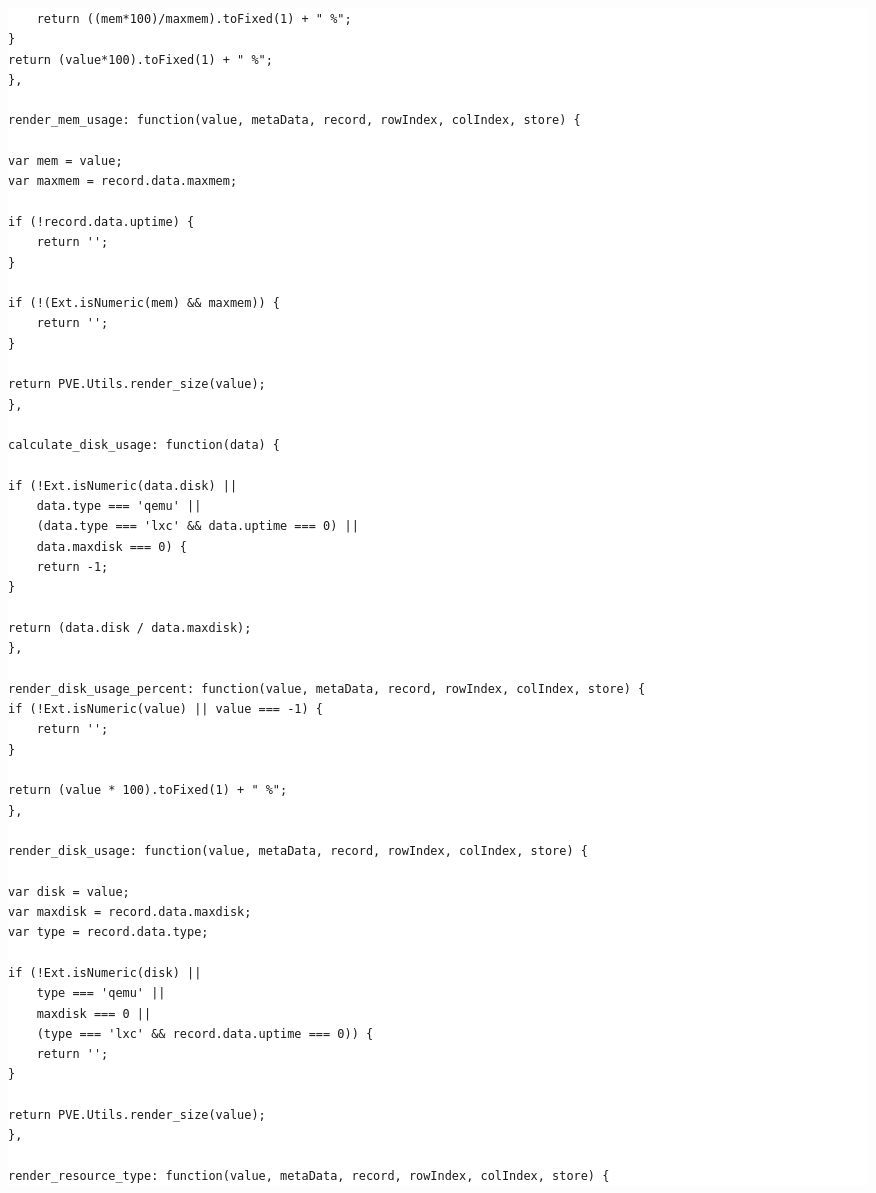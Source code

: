 	    return ((mem*100)/maxmem).toFixed(1) + " %";
	}
	return (value*100).toFixed(1) + " %";
    },

    render_mem_usage: function(value, metaData, record, rowIndex, colIndex, store) {

	var mem = value;
	var maxmem = record.data.maxmem;

	if (!record.data.uptime) {
	    return '';
	}

	if (!(Ext.isNumeric(mem) && maxmem)) {
	    return '';
	}

	return PVE.Utils.render_size(value);
    },

    calculate_disk_usage: function(data) {

	if (!Ext.isNumeric(data.disk) ||
	    data.type === 'qemu' ||
	    (data.type === 'lxc' && data.uptime === 0) ||
	    data.maxdisk === 0) {
	    return -1;
	}

	return (data.disk / data.maxdisk);
    },

    render_disk_usage_percent: function(value, metaData, record, rowIndex, colIndex, store) {
	if (!Ext.isNumeric(value) || value === -1) {
	    return '';
	}

	return (value * 100).toFixed(1) + " %";
    },

    render_disk_usage: function(value, metaData, record, rowIndex, colIndex, store) {

	var disk = value;
	var maxdisk = record.data.maxdisk;
	var type = record.data.type;

	if (!Ext.isNumeric(disk) ||
	    type === 'qemu' ||
	    maxdisk === 0 ||
	    (type === 'lxc' && record.data.uptime === 0)) {
	    return '';
	}

	return PVE.Utils.render_size(value);
    },

    render_resource_type: function(value, metaData, record, rowIndex, colIndex, store) {
